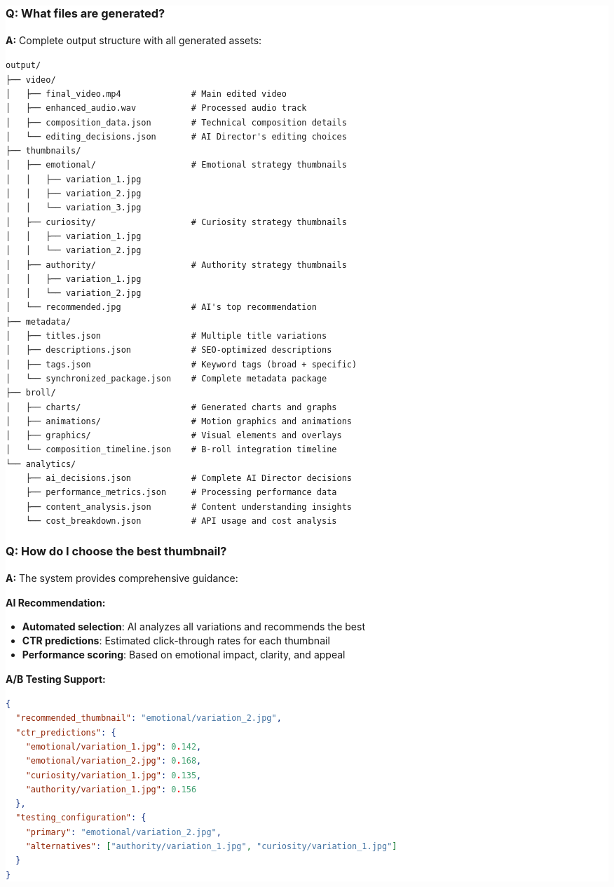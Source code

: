 ### Q: What files are generated?

**A:** Complete output structure with all generated assets:

```
output/
├── video/
│   ├── final_video.mp4              # Main edited video
│   ├── enhanced_audio.wav           # Processed audio track
│   ├── composition_data.json        # Technical composition details
│   └── editing_decisions.json       # AI Director's editing choices
├── thumbnails/
│   ├── emotional/                   # Emotional strategy thumbnails
│   │   ├── variation_1.jpg
│   │   ├── variation_2.jpg
│   │   └── variation_3.jpg
│   ├── curiosity/                   # Curiosity strategy thumbnails
│   │   ├── variation_1.jpg
│   │   └── variation_2.jpg
│   ├── authority/                   # Authority strategy thumbnails
│   │   ├── variation_1.jpg
│   │   └── variation_2.jpg
│   └── recommended.jpg              # AI's top recommendation
├── metadata/
│   ├── titles.json                  # Multiple title variations
│   ├── descriptions.json            # SEO-optimized descriptions
│   ├── tags.json                    # Keyword tags (broad + specific)
│   └── synchronized_package.json    # Complete metadata package
├── broll/
│   ├── charts/                      # Generated charts and graphs
│   ├── animations/                  # Motion graphics and animations
│   ├── graphics/                    # Visual elements and overlays
│   └── composition_timeline.json    # B-roll integration timeline
└── analytics/
    ├── ai_decisions.json            # Complete AI Director decisions
    ├── performance_metrics.json     # Processing performance data
    ├── content_analysis.json        # Content understanding insights
    └── cost_breakdown.json          # API usage and cost analysis
```

### Q: How do I choose the best thumbnail?

**A:** The system provides comprehensive guidance:

**AI Recommendation:**
- **Automated selection**: AI analyzes all variations and recommends the best
- **CTR predictions**: Estimated click-through rates for each thumbnail
- **Performance scoring**: Based on emotional impact, clarity, and appeal

**A/B Testing Support:**
```json
{
  "recommended_thumbnail": "emotional/variation_2.jpg",
  "ctr_predictions": {
    "emotional/variation_1.jpg": 0.142,
    "emotional/variation_2.jpg": 0.168,
    "curiosity/variation_1.jpg": 0.135,
    "authority/variation_1.jpg": 0.156
  },
  "testing_configuration": {
    "primary": "emotional/variation_2.jpg",
    "alternatives": ["authority/variation_1.jpg", "curiosity/variation_1.jpg"]
  }
}
```
